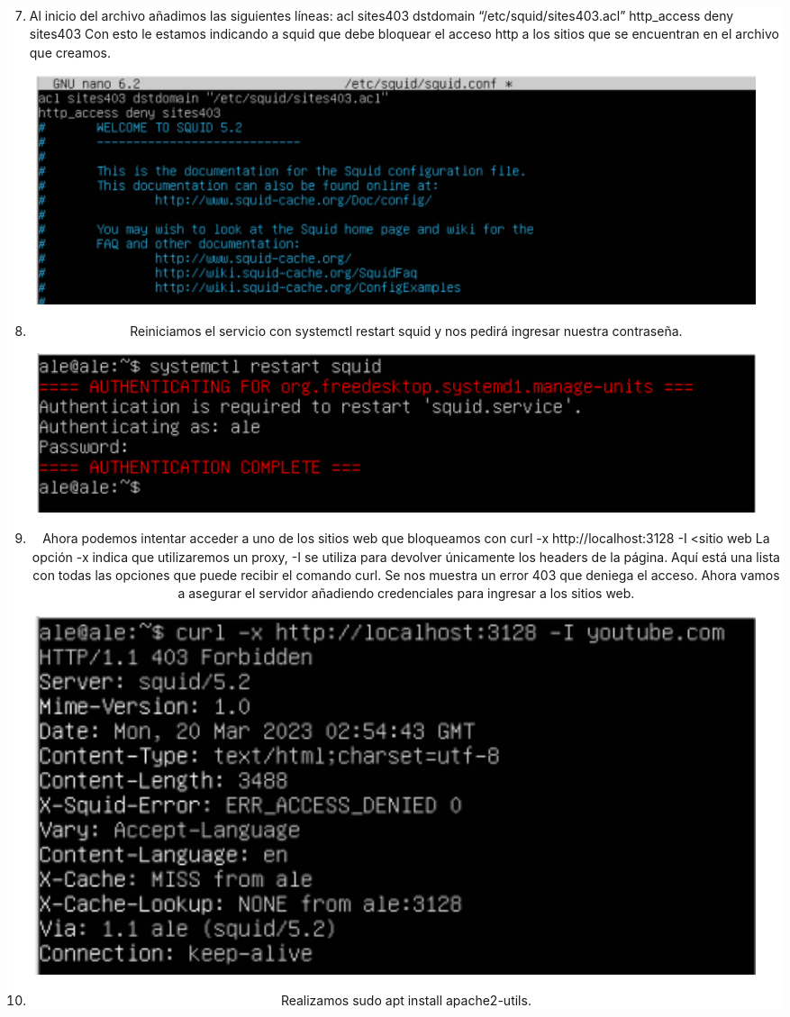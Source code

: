 7. Al inicio del archivo añadimos las siguientes líneas:
acl sites403 dstdomain “/etc/squid/sites403.acl”
http_access deny sites403
Con esto le estamos indicando a squid que debe bloquear el acceso http a los sitios que se encuentran en el archivo que creamos.

<div align="center"><img src="./img_95.png" width="800" >


8. Reiniciamos el servicio con systemctl restart squid y nos pedirá ingresar nuestra contraseña.

<div align="center"><img src="./img_96.png" width="800" >

9. Ahora podemos intentar acceder a uno de los sitios web que bloqueamos con
curl -x http://localhost:3128 -I <sitio web
La opción -x indica que utilizaremos un proxy, -I se utiliza para devolver únicamente los
headers de la página. Aquí está una lista con todas las opciones que puede recibir el comando
curl.
Se nos muestra un error 403 que deniega el acceso.
Ahora vamos a asegurar el servidor añadiendo credenciales para ingresar a los sitios web.

<div align="center"><img src="./img_97.png" width="800" >


10. Realizamos sudo apt install apache2-utils.
